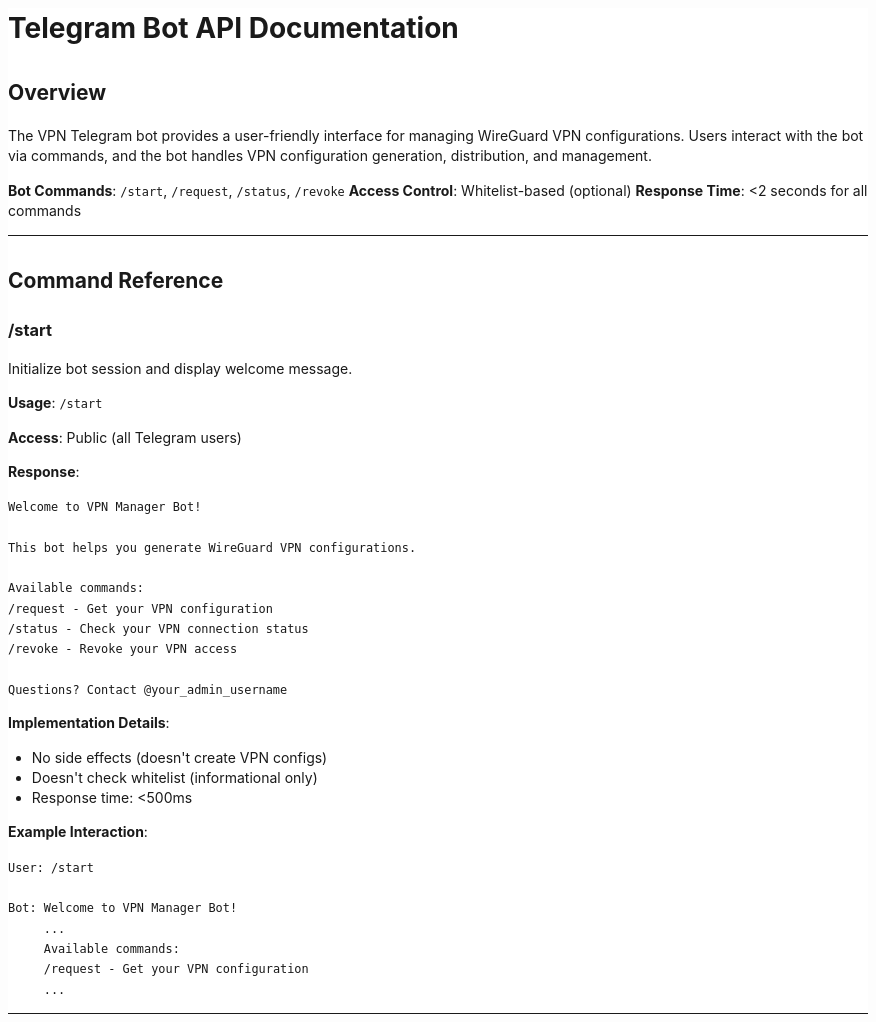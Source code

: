 # Telegram Bot API Documentation

## Overview

The VPN Telegram bot provides a user-friendly interface for managing WireGuard VPN configurations. Users interact with the bot via commands, and the bot handles VPN configuration generation, distribution, and management.

**Bot Commands**: `/start`, `/request`, `/status`, `/revoke`
**Access Control**: Whitelist-based (optional)
**Response Time**: <2 seconds for all commands

---

## Command Reference

### /start

Initialize bot session and display welcome message.

**Usage**: `/start`

**Access**: Public (all Telegram users)

**Response**:
```
Welcome to VPN Manager Bot!

This bot helps you generate WireGuard VPN configurations.

Available commands:
/request - Get your VPN configuration
/status - Check your VPN connection status
/revoke - Revoke your VPN access

Questions? Contact @your_admin_username
```

**Implementation Details**:
- No side effects (doesn't create VPN configs)
- Doesn't check whitelist (informational only)
- Response time: <500ms

**Example Interaction**:
```
User: /start

Bot: Welcome to VPN Manager Bot!
     ...
     Available commands:
     /request - Get your VPN configuration
     ...
```

---